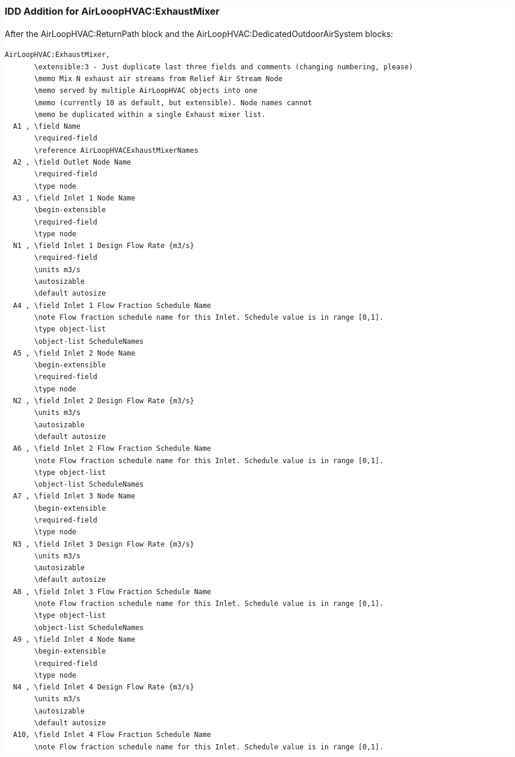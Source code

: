 ### IDD Addition for AirLooopHVAC:ExhaustMixer ###

After the AirLoopHVAC:ReturnPath block and the AirLoopHVAC:DedicatedOutdoorAirSystem blocks: 

```
AirLoopHVAC:ExhaustMixer,
       \extensible:3 - Just duplicate last three fields and comments (changing numbering, please)
       \memo Mix N exhaust air streams from Relief Air Stream Node
       \memo served by multiple AirLoopHVAC objects into one
       \memo (currently 10 as default, but extensible). Node names cannot
       \memo be duplicated within a single Exhaust mixer list.
  A1 , \field Name
       \required-field
       \reference AirLoopHVACExhaustMixerNames
  A2 , \field Outlet Node Name
       \required-field
       \type node
  A3 , \field Inlet 1 Node Name
       \begin-extensible
       \required-field
       \type node
  N1 , \field Inlet 1 Design Flow Rate {m3/s}
       \required-field
	   \units m3/s
       \autosizable
       \default autosize
  A4 , \field Inlet 1 Flow Fraction Schedule Name
       \note Flow fraction schedule name for this Inlet. Schedule value is in range [0,1].
       \type object-list
       \object-list ScheduleNames
  A5 , \field Inlet 2 Node Name
       \begin-extensible
       \required-field
       \type node
  N2 , \field Inlet 2 Design Flow Rate {m3/s}
	   \units m3/s
       \autosizable
       \default autosize
  A6 , \field Inlet 2 Flow Fraction Schedule Name
       \note Flow fraction schedule name for this Inlet. Schedule value is in range [0,1].
       \type object-list
       \object-list ScheduleNames
  A7 , \field Inlet 3 Node Name
       \begin-extensible
       \required-field
       \type node
  N3 , \field Inlet 3 Design Flow Rate {m3/s}
	   \units m3/s
       \autosizable
       \default autosize
  A8 , \field Inlet 3 Flow Fraction Schedule Name
       \note Flow fraction schedule name for this Inlet. Schedule value is in range [0,1].
       \type object-list
       \object-list ScheduleNames
  A9 , \field Inlet 4 Node Name
       \begin-extensible
       \required-field
       \type node
  N4 , \field Inlet 4 Design Flow Rate {m3/s}
	   \units m3/s
       \autosizable
       \default autosize
  A10, \field Inlet 4 Flow Fraction Schedule Name
       \note Flow fraction schedule name for this Inlet. Schedule value is in range [0,1].
```